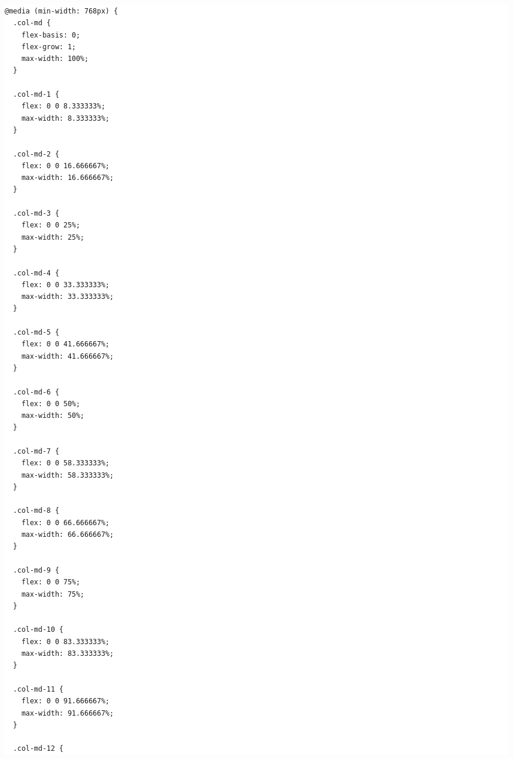 ```
@media (min-width: 768px) {
  .col-md {
    flex-basis: 0;
    flex-grow: 1;
    max-width: 100%;
  }

  .col-md-1 {
    flex: 0 0 8.333333%;
    max-width: 8.333333%;
  }

  .col-md-2 {
    flex: 0 0 16.666667%;
    max-width: 16.666667%;
  }

  .col-md-3 {
    flex: 0 0 25%;
    max-width: 25%;
  }

  .col-md-4 {
    flex: 0 0 33.333333%;
    max-width: 33.333333%;
  }

  .col-md-5 {
    flex: 0 0 41.666667%;
    max-width: 41.666667%;
  }

  .col-md-6 {
    flex: 0 0 50%;
    max-width: 50%;
  }

  .col-md-7 {
    flex: 0 0 58.333333%;
    max-width: 58.333333%;
  }

  .col-md-8 {
    flex: 0 0 66.666667%;
    max-width: 66.666667%;
  }

  .col-md-9 {
    flex: 0 0 75%;
    max-width: 75%;
  }

  .col-md-10 {
    flex: 0 0 83.333333%;
    max-width: 83.333333%;
  }

  .col-md-11 {
    flex: 0 0 91.666667%;
    max-width: 91.666667%;
  }

  .col-md-12 {
```